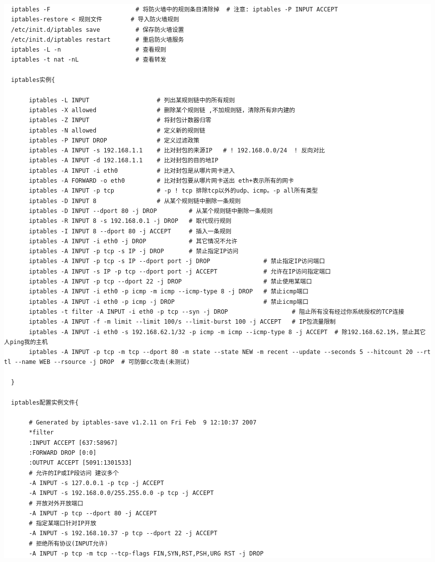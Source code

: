       iptables -F                        # 将防火墙中的规则条目清除掉  # 注意: iptables -P INPUT ACCEPT
      iptables-restore < 规则文件        # 导入防火墙规则
      /etc/init.d/iptables save          # 保存防火墙设置
      /etc/init.d/iptables restart       # 重启防火墙服务
      iptables -L -n                     # 查看规则
      iptables -t nat -nL                # 查看转发

      iptables实例{

           iptables -L INPUT                   # 列出某规则链中的所有规则
           iptables -X allowed                 # 删除某个规则链 ,不加规则链，清除所有非内建的
           iptables -Z INPUT                   # 将封包计数器归零
           iptables -N allowed                 # 定义新的规则链
           iptables -P INPUT DROP              # 定义过滤政策
           iptables -A INPUT -s 192.168.1.1    # 比对封包的来源IP   # ! 192.168.0.0/24  ! 反向对比
           iptables -A INPUT -d 192.168.1.1    # 比对封包的目的地IP
           iptables -A INPUT -i eth0           # 比对封包是从哪片网卡进入
           iptables -A FORWARD -o eth0         # 比对封包要从哪片网卡送出 eth+表示所有的网卡
           iptables -A INPUT -p tcp            # -p ! tcp 排除tcp以外的udp、icmp。-p all所有类型
           iptables -D INPUT 8                 # 从某个规则链中删除一条规则
           iptables -D INPUT --dport 80 -j DROP         # 从某个规则链中删除一条规则
           iptables -R INPUT 8 -s 192.168.0.1 -j DROP   # 取代现行规则
           iptables -I INPUT 8 --dport 80 -j ACCEPT     # 插入一条规则
           iptables -A INPUT -i eth0 -j DROP            # 其它情况不允许
           iptables -A INPUT -p tcp -s IP -j DROP       # 禁止指定IP访问
           iptables -A INPUT -p tcp -s IP --dport port -j DROP               # 禁止指定IP访问端口
           iptables -A INPUT -s IP -p tcp --dport port -j ACCEPT             # 允许在IP访问指定端口
           iptables -A INPUT -p tcp --dport 22 -j DROP                       # 禁止使用某端口
           iptables -A INPUT -i eth0 -p icmp -m icmp --icmp-type 8 -j DROP   # 禁止icmp端口
           iptables -A INPUT -i eth0 -p icmp -j DROP                         # 禁止icmp端口
           iptables -t filter -A INPUT -i eth0 -p tcp --syn -j DROP                  # 阻止所有没有经过你系统授权的TCP连接
           iptables -A INPUT -f -m limit --limit 100/s --limit-burst 100 -j ACCEPT   # IP包流量限制
           iptables -A INPUT -i eth0 -s 192.168.62.1/32 -p icmp -m icmp --icmp-type 8 -j ACCEPT  # 除192.168.62.1外，禁止其它人ping我的主机
           iptables -A INPUT -p tcp -m tcp --dport 80 -m state --state NEW -m recent --update --seconds 5 --hitcount 20 --rttl --name WEB --rsource -j DROP  # 可防御cc攻击(未测试)

      }

      iptables配置实例文件{

           # Generated by iptables-save v1.2.11 on Fri Feb  9 12:10:37 2007
           *filter
           :INPUT ACCEPT [637:58967]
           :FORWARD DROP [0:0]
           :OUTPUT ACCEPT [5091:1301533]
           # 允许的IP或IP段访问 建议多个
           -A INPUT -s 127.0.0.1 -p tcp -j ACCEPT
           -A INPUT -s 192.168.0.0/255.255.0.0 -p tcp -j ACCEPT
           # 开放对外开放端口
           -A INPUT -p tcp --dport 80 -j ACCEPT
           # 指定某端口针对IP开放
           -A INPUT -s 192.168.10.37 -p tcp --dport 22 -j ACCEPT
           # 拒绝所有协议(INPUT允许)
           -A INPUT -p tcp -m tcp --tcp-flags FIN,SYN,RST,PSH,URG RST -j DROP